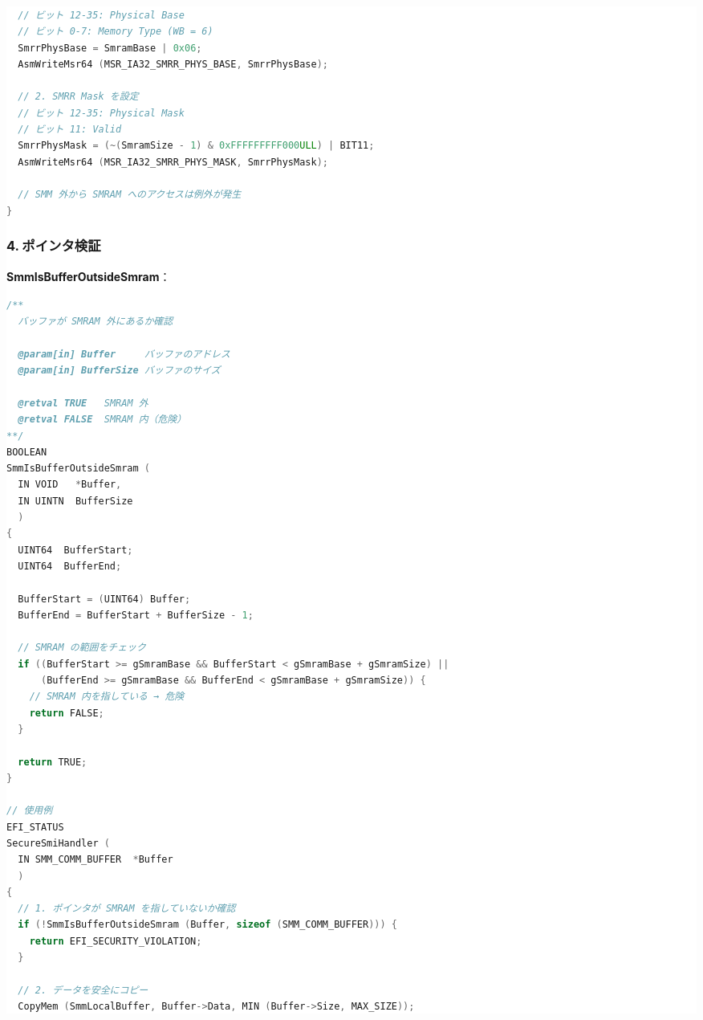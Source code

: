 ```c
  // ビット 12-35: Physical Base
  // ビット 0-7: Memory Type (WB = 6)
  SmrrPhysBase = SmramBase | 0x06;
  AsmWriteMsr64 (MSR_IA32_SMRR_PHYS_BASE, SmrrPhysBase);

  // 2. SMRR Mask を設定
  // ビット 12-35: Physical Mask
  // ビット 11: Valid
  SmrrPhysMask = (~(SmramSize - 1) & 0xFFFFFFFFF000ULL) | BIT11;
  AsmWriteMsr64 (MSR_IA32_SMRR_PHYS_MASK, SmrrPhysMask);

  // SMM 外から SMRAM へのアクセスは例外が発生
}
```

### 4. ポインタ検証

**SmmIsBufferOutsideSmram**：
```c
/**
  バッファが SMRAM 外にあるか確認

  @param[in] Buffer     バッファのアドレス
  @param[in] BufferSize バッファのサイズ

  @retval TRUE   SMRAM 外
  @retval FALSE  SMRAM 内（危険）
**/
BOOLEAN
SmmIsBufferOutsideSmram (
  IN VOID   *Buffer,
  IN UINTN  BufferSize
  )
{
  UINT64  BufferStart;
  UINT64  BufferEnd;

  BufferStart = (UINT64) Buffer;
  BufferEnd = BufferStart + BufferSize - 1;

  // SMRAM の範囲をチェック
  if ((BufferStart >= gSmramBase && BufferStart < gSmramBase + gSmramSize) ||
      (BufferEnd >= gSmramBase && BufferEnd < gSmramBase + gSmramSize)) {
    // SMRAM 内を指している → 危険
    return FALSE;
  }

  return TRUE;
}

// 使用例
EFI_STATUS
SecureSmiHandler (
  IN SMM_COMM_BUFFER  *Buffer
  )
{
  // 1. ポインタが SMRAM を指していないか確認
  if (!SmmIsBufferOutsideSmram (Buffer, sizeof (SMM_COMM_BUFFER))) {
    return EFI_SECURITY_VIOLATION;
  }

  // 2. データを安全にコピー
  CopyMem (SmmLocalBuffer, Buffer->Data, MIN (Buffer->Size, MAX_SIZE));
```